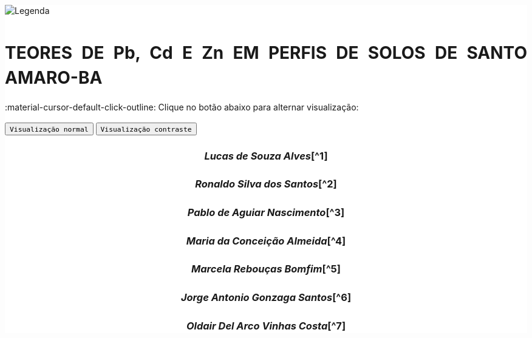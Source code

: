 
![Legenda](../imagens/capitulo.png)


# **TEORES DE Pb, Cd E Zn EM PERFIS DE SOLOS DE SANTO AMARO-BA**

:material-cursor-default-click-outline: Clique no botão abaixo para alternar visualização:

<div class="tx-switch">
  <button data-md-color-scheme="default"><code>Visualização normal</code></button>
  <button data-md-color-scheme="slate"><code>Visualização contraste</code></button>
</div>

<script>
  var buttons = document.querySelectorAll("button[data-md-color-scheme]")
  buttons.forEach(function(button) {
    button.addEventListener("click", function() {
      var attr = this.getAttribute("data-md-color-scheme")
      document.body.setAttribute("data-md-color-scheme", attr)
      var name = document.querySelector("#__code_0 code span:nth-child(7)")
      name.textContent = attr
    })
  })
</script>

<style>
body {text-align: justify}
div.a {
  text-indent: 50px;
}
p.recuo {
  padding-left: 130px;
  font-size: small;
  text-align: justify;
}
</style>

<center><h3><em>Lucas de Souza Alves</em>[^1]</h3></center>

<center><h3><em>Ronaldo Silva dos Santos</em>[^2]</h3></center>

<center><h3><em>Pablo de Aguiar Nascimento</em>[^3]</h3></center>

<center><h3><em>Maria da Conceição Almeida</em>[^4]</h3></center>

<center><h3><em>Marcela Rebouças Bomfim</em>[^5]</h3></center>

<center><h3><em>Jorge Antonio Gonzaga Santos</em>[^6]</h3></center>

<center><h3><em>Oldair Del Arco Vinhas Costa</em>[^7]</h3></center>

[^1]: Mestrando em Solos e Qualidade de Ecossistemas -
	UFRB, lucasagro15@gmail.com. 

[^2]: Graduando em Agronomia.

[^3]: Graduando em Agronomia, pabloaguiar95@hotmail.com. 

[^4]: Pós-Doutoranda do Programa de Pós-graduação em
	Solos e Qualidade Ecossistemas- UFRB, marycalmeida@yahoo.com.br. 


[^5]: Docente da Universidade Federal do Recôncavo da
[^6]: Docente da Universidade Federal do Recôncavo da
[^7]: Docente da Universidade Federal do Recôncavo da Bahia, oldair@ufrb.edu.br.